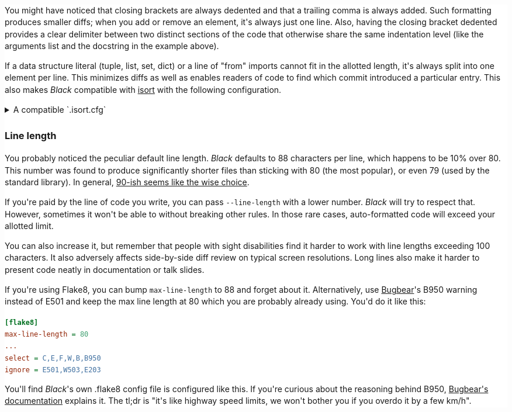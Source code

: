 You might have noticed that closing brackets are always dedented and
that a trailing comma is always added.  Such formatting produces smaller
diffs; when you add or remove an element, it's always just one line.
Also, having the closing bracket dedented provides a clear delimiter
between two distinct sections of the code that otherwise share the same
indentation level (like the arguments list and the docstring in the
example above).

If a data structure literal (tuple, list, set, dict) or a line of "from"
imports cannot fit in the allotted length, it's always split into one
element per line.  This minimizes diffs as well as enables readers of
code to find which commit introduced a particular entry.  This also
makes *Black* compatible with [isort](https://pypi.org/p/isort/) with
the following configuration.

<details><summary>A compatible `.isort.cfg`</summary></details>

### Line length

You probably noticed the peculiar default line length.  *Black* defaults
to 88 characters per line, which happens to be 10% over 80.  This number
was found to produce significantly shorter files than sticking with 80
(the most popular), or even 79 (used by the standard library).  In
general, [90-ish seems like the wise choice](https://youtu.be/wf-BqAjZb8M?t=260).

If you're paid by the line of code you write, you can pass
`--line-length` with a lower number.  *Black* will try to respect that.
However, sometimes it won't be able to without breaking other rules.  In
those rare cases, auto-formatted code will exceed your allotted limit.

You can also increase it, but remember that people with sight disabilities
find it harder to work with line lengths exceeding 100 characters.
It also adversely affects side-by-side diff review  on typical screen
resolutions.  Long lines also make it harder to present code neatly
in documentation or talk slides.

If you're using Flake8, you can bump `max-line-length` to 88 and forget
about it.  Alternatively, use [Bugbear](https://github.com/PyCQA/flake8-bugbear)'s
B950 warning instead of E501 and keep the max line length at 80 which
you are probably already using.  You'd do it like this:
```ini
[flake8]
max-line-length = 80
...
select = C,E,F,W,B,B950
ignore = E501,W503,E203
```

You'll find *Black*'s own .flake8 config file is configured like this.
If you're curious about the reasoning behind B950, 
[Bugbear's documentation](https://github.com/PyCQA/flake8-bugbear#opinionated-warnings)
explains it.  The tl;dr is "it's like highway speed limits, we won't
bother you if you overdo it by a few km/h".



[lfn]: https://github.com/lukas-reineke/lsp-format.nvim